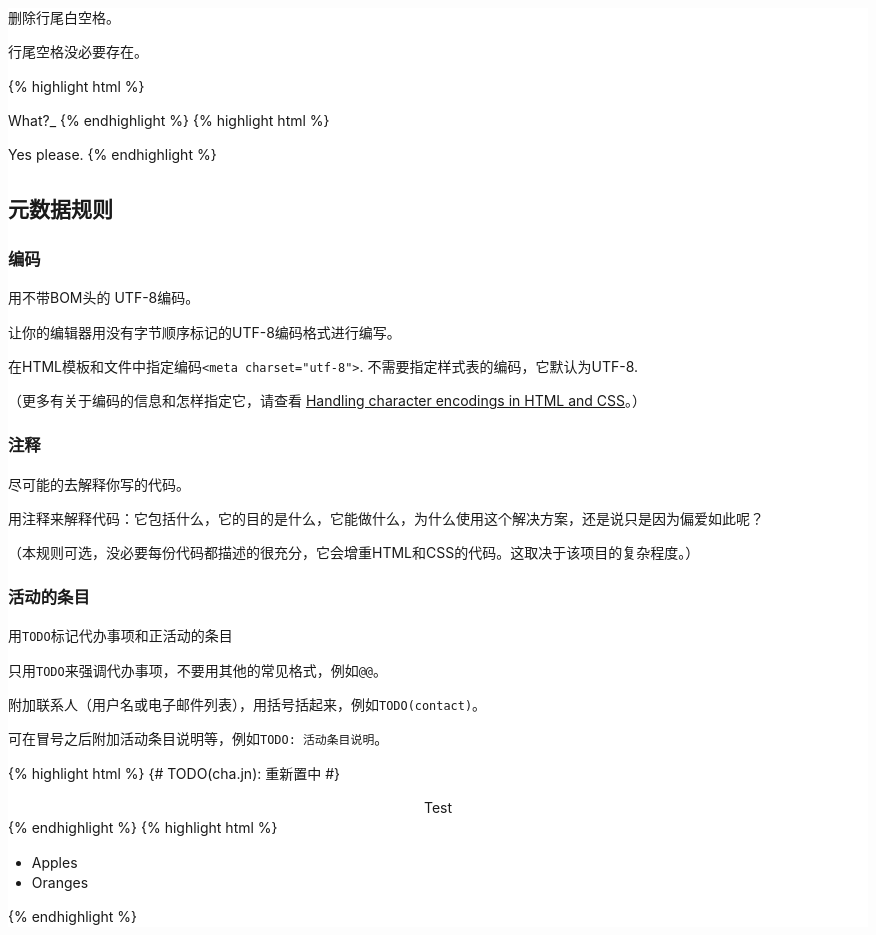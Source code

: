 删除行尾白空格。

行尾空格没必要存在。

{% highlight html %}

<p>What?_
{% endhighlight %}
{% highlight html %}

<p>Yes please.
{% endhighlight %}

## 元数据规则


### 编码

用不带BOM头的 UTF-8编码。

让你的编辑器用没有字节顺序标记的UTF-8编码格式进行编写。

在HTML模板和文件中指定编码`<meta charset="utf-8">`. 不需要指定样式表的编码，它默认为UTF-8.

（更多有关于编码的信息和怎样指定它，请查看 [Handling character encodings in HTML and CSS](http://www.w3.org/International/tutorials/tutorial-char-enc/)。）


### 注释

尽可能的去解释你写的代码。

用注释来解释代码：它包括什么，它的目的是什么，它能做什么，为什么使用这个解决方案，还是说只是因为偏爱如此呢？

（本规则可选，没必要每份代码都描述的很充分，它会增重HTML和CSS的代码。这取决于该项目的复杂程度。）


### 活动的条目

用`TODO`标记代办事项和正活动的条目

只用`TODO`来强调代办事项，不要用其他的常见格式，例如`@@`。

附加联系人（用户名或电子邮件列表），用括号括起来，例如`TODO(contact)`。

可在冒号之后附加活动条目说明等，例如`TODO: 活动条目说明`。

{% highlight html %}
{# TODO(cha.jn): 重新置中 #}
<center>Test</center>
{% endhighlight %}
{% highlight html %}

<ul>
    <li>Apples</li>
    <li>Oranges</li>
</ul>
{% endhighlight %}

